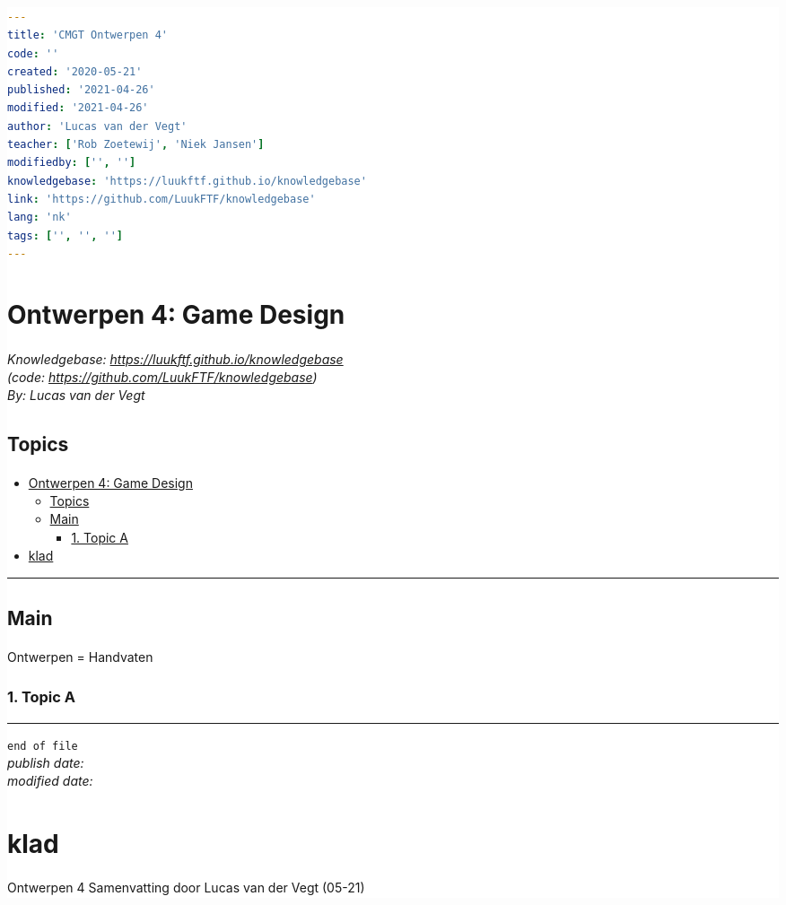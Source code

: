 ```yaml
---
title: 'CMGT Ontwerpen 4'
code: ''
created: '2020-05-21'
published: '2021-04-26'
modified: '2021-04-26'
author: 'Lucas van der Vegt'
teacher: ['Rob Zoetewij', 'Niek Jansen']
modifiedby: ['', '']
knowledgebase: 'https://luukftf.github.io/knowledgebase'
link: 'https://github.com/LuukFTF/knowledgebase'
lang: 'nk'
tags: ['', '', '']
---
```


# Ontwerpen 4: Game Design

*Knowledgebase: https://luukftf.github.io/knowledgebase*  
*(code: https://github.com/LuukFTF/knowledgebase)*  
*By: Lucas van der Vegt*


## Topics

- [Ontwerpen 4: Game Design](#ontwerpen-4-game-design)
  - [Topics](#topics)
  - [Main](#main)
    - [1. Topic A](#1-topic-a)
- [klad](#klad)


---
    
## Main

Ontwerpen = Handvaten

### 1. Topic A

---
`end of file`  
*publish date:*  
*modified date:*  
  

[google]: https://www.google.com  
[template_content.md]: template_content.md



# klad 
Ontwerpen 4
Samenvatting door Lucas van der Vegt (05-21)
